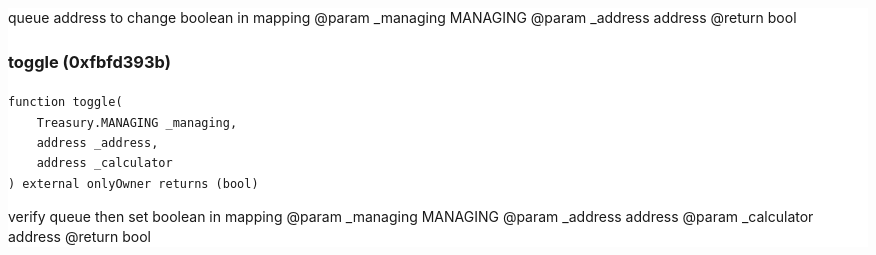 queue address to change boolean in mapping
        @param _managing MANAGING
        @param _address address
        @return bool
### toggle (0xfbfd393b)

```solidity
function toggle(
    Treasury.MANAGING _managing,
    address _address,
    address _calculator
) external onlyOwner returns (bool)
```

verify queue then set boolean in mapping
        @param _managing MANAGING
        @param _address address
        @param _calculator address
        @return bool